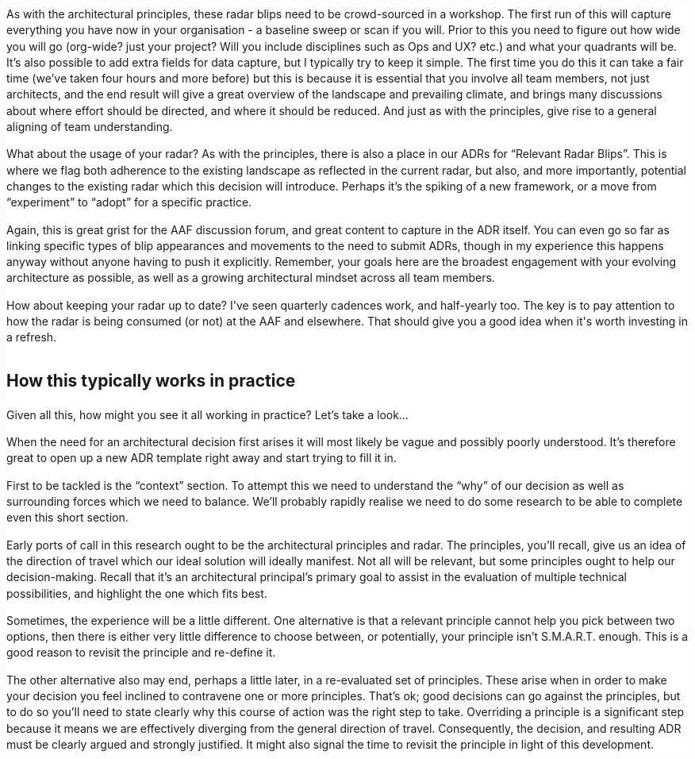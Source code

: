 As with the architectural principles, these radar blips need to be crowd-sourced in a workshop. The first run of this will capture everything you have now in your organisation - a baseline sweep or scan if you will. Prior to this you need to figure out how wide you will go (org-wide? just your project? Will you include disciplines such as Ops and UX? etc.) and what your quadrants will be. It’s also possible to add extra fields for data capture, but I typically try to keep it simple. The first time you do this it can take a fair time (we’ve taken four hours and more before) but this is because it is essential that you involve all team members, not just architects, and the end result will give a great overview of the landscape and prevailing climate, and brings many discussions about where effort should be directed, and where it should be reduced. And just as with the principles, give rise to a general aligning of team understanding.

What about the usage of your radar? As with the principles, there is also a place in our ADRs for “Relevant Radar Blips”. This is where we flag both adherence to the existing landscape as reflected in the current radar, but also, and more importantly, potential changes to the existing radar which this decision will introduce. Perhaps it’s the spiking of a new framework, or a move from “experiment” to “adopt” for a specific practice.

Again, this is great grist for the AAF discussion forum, and great content to capture in the ADR itself. You can even go so far as linking specific types of blip appearances and movements to the need to submit ADRs, though in my experience this happens anyway without anyone having to push it explicitly. Remember, your goals here are the broadest engagement with your evolving architecture as possible, as well as a growing architectural mindset across all team members.

How about keeping your radar up to date? I've seen quarterly cadences work, and half-yearly too. The key is to pay attention to how the radar is being consumed (or not) at the AAF and elsewhere. That should give you a good idea when it's worth investing in a refresh.

## How this typically works in practice

Given all this, how might you see it all working in practice? Let’s take a look…

When the need for an architectural decision first arises it will most likely be vague and possibly poorly understood. It’s therefore great to open up a new ADR template right away and start trying to fill it in.

First to be tackled is the “context” section. To attempt this we need to understand the “why” of our decision as well as surrounding forces which we need to balance. We’ll probably rapidly realise we need to do some research to be able to complete even this short section.

Early ports of call in this research ought to be the architectural principles and radar. The principles, you’ll recall, give us an idea of the direction of travel which our ideal solution will ideally manifest. Not all will be relevant, but some principles ought to help our decision-making. Recall that it’s an architectural principal’s primary goal to assist in the evaluation of multiple technical possibilities, and highlight the one which fits best.

Sometimes, the experience will be a little different. One alternative is that a relevant principle cannot help you pick between two options, then there is either very little difference to choose between, or potentially, your principle isn’t S.M.A.R.T. enough. This is a good reason to revisit the principle and re-define it.

The other alternative also may end, perhaps a little later, in a re-evaluated set of principles. These arise when in order to make your decision you feel inclined to contravene one or more principles. That’s ok; good decisions can go against the principles, but to do so you’ll need to state clearly why this course of action was the right step to take. Overriding a principle is a significant step because it means we are effectively diverging from the general direction of travel. Consequently, the decision, and resulting ADR must be clearly argued and strongly justified. It might also signal the time to revisit the principle in light of this development.
